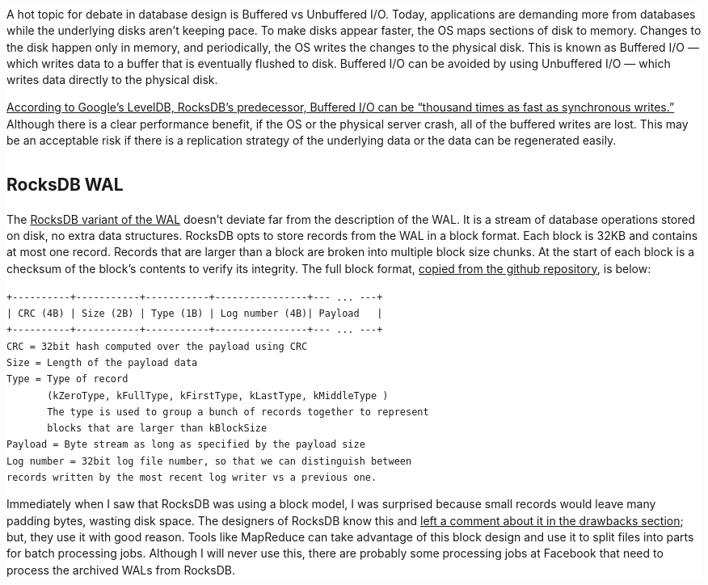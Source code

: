 A hot topic for debate in database design is Buffered vs Unbuffered I/O. Today,
applications are demanding more from databases while the underlying disks aren’t
keeping pace. To make disks appear faster, the OS maps sections of disk to
memory. Changes to the disk happen only in memory, and periodically, the OS
writes the changes to the physical disk. This is known as Buffered I/O — which
writes data to a buffer that is eventually flushed to disk. Buffered I/O can be
avoided by using Unbuffered I/O — which writes data directly to the physical
disk.

[According to Google’s LevelDB, RocksDB’s predecessor, Buffered I/O can be “thousand times as fast as synchronous writes.”](https://github.com/google/leveldb/blob/master/doc/index.md#synchronous-writes)
Although there is a clear performance benefit, if the OS or the physical server
crash, all of the buffered writes are lost. This may be an acceptable risk if
there is a replication strategy of the underlying data or the data can be
regenerated easily.

## RocksDB WAL

The
[RocksDB variant of the WAL](https://github.com/facebook/rocksdb/wiki/Write-Ahead-Log)
doesn’t deviate far from the description of the WAL. It is a stream of database
operations stored on disk, no extra data structures. RocksDB opts to store
records from the WAL in a block format. Each block is 32KB and contains at most
one record. Records that are larger than a block are broken into multiple block
size chunks. At the start of each block is a checksum of the block’s contents to
verify its integrity. The full block format,
[copied from the github repository](https://github.com/facebook/rocksdb/wiki/Write-Ahead-Log-File-Format#record-format),
is below:

```plaintext
+----------+-----------+-----------+----------------+--- ... ---+
| CRC (4B) | Size (2B) | Type (1B) | Log number (4B)| Payload   |
+----------+-----------+-----------+----------------+--- ... ---+
CRC = 32bit hash computed over the payload using CRC
Size = Length of the payload data
Type = Type of record
       (kZeroType, kFullType, kFirstType, kLastType, kMiddleType )
       The type is used to group a bunch of records together to represent
       blocks that are larger than kBlockSize
Payload = Byte stream as long as specified by the payload size
Log number = 32bit log file number, so that we can distinguish between
records written by the most recent log writer vs a previous one.
```

Immediately when I saw that RocksDB was using a block model, I was surprised
because small records would leave many padding bytes, wasting disk space. The
designers of RocksDB know this and
[left a comment about it in the drawbacks section](https://github.com/facebook/rocksdb/wiki/Write-Ahead-Log-File-Format#downsides);
but, they use it with good reason. Tools like MapReduce can take advantage of
this block design and use it to split files into parts for batch processing
jobs. Although I will never use this, there are probably some processing jobs at
Facebook that need to process the archived WALs from RocksDB.
